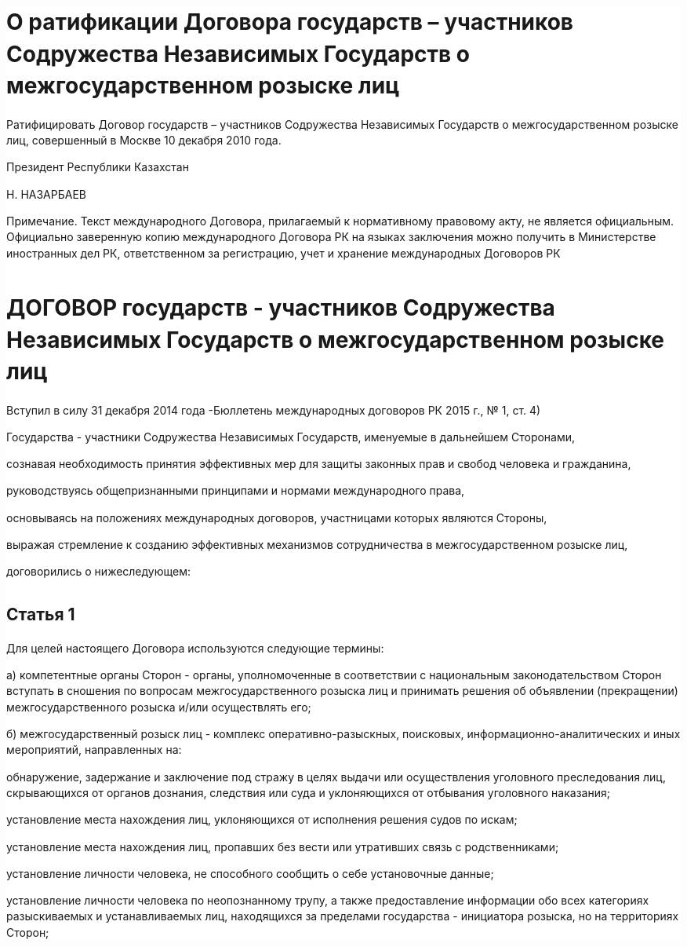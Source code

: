 # О ратификации Договора государств – участников Содружества Независимых Государств о межгосударственном розыске лиц

Ратифицировать Договор государств – участников Содружества Независимых Государств о межгосударственном розыске лиц, совершенный в Москве 10 декабря 2010 года.

Президент Республики Казахстан

Н. НАЗАРБАЕВ

Примечание. Текст международного Договора, прилагаемый к нормативному правовому акту, не является официальным. Официально заверенную копию международного Договора РК на языках заключения можно получить в Министерстве иностранных дел РК, ответственном за регистрацию, учет и хранение международных Договоров РК

# ДОГОВОР государств - участников Содружества Независимых Государств о межгосударственном розыске лиц

Вступил в силу 31 декабря 2014 года -Бюллетень международных договоров РК 2015 г., № 1, ст. 4)

Государства - участники Содружества Независимых Государств, именуемые в дальнейшем Сторонами,

сознавая необходимость принятия эффективных мер для защиты законных прав и свобод человека и гражданина,

руководствуясь общепризнанными принципами и нормами международного права,

основываясь на положениях международных договоров, участницами которых являются Стороны,

выражая стремление к созданию эффективных механизмов сотрудничества в межгосударственном розыске лиц,

договорились о нижеследующем:

## Статья 1

Для целей настоящего Договора используются следующие термины:

а) компетентные органы Сторон - органы, уполномоченные в соответствии с национальным законодательством Сторон вступать в сношения по вопросам межгосударственного розыска лиц и принимать решения об объявлении (прекращении) межгосударственного розыска и/или осуществлять его;

б) межгосударственный розыск лиц - комплекс оперативно-разыскных, поисковых, информационно-аналитических и иных мероприятий, направленных на:

обнаружение, задержание и заключение под стражу в целях выдачи или осуществления уголовного преследования лиц, скрывающихся от органов дознания, следствия или суда и уклоняющихся от отбывания уголовного наказания;

установление места нахождения лиц, уклоняющихся от исполнения решения судов по искам;

установление места нахождения лиц, пропавших без вести или утративших связь с родственниками;

установление личности человека, не способного сообщить о себе установочные данные;

установление личности человека по неопознанному трупу, а также предоставление информации обо всех категориях разыскиваемых и устанавливаемых лиц, находящихся за пределами государства - инициатора розыска, но на территориях Сторон;
